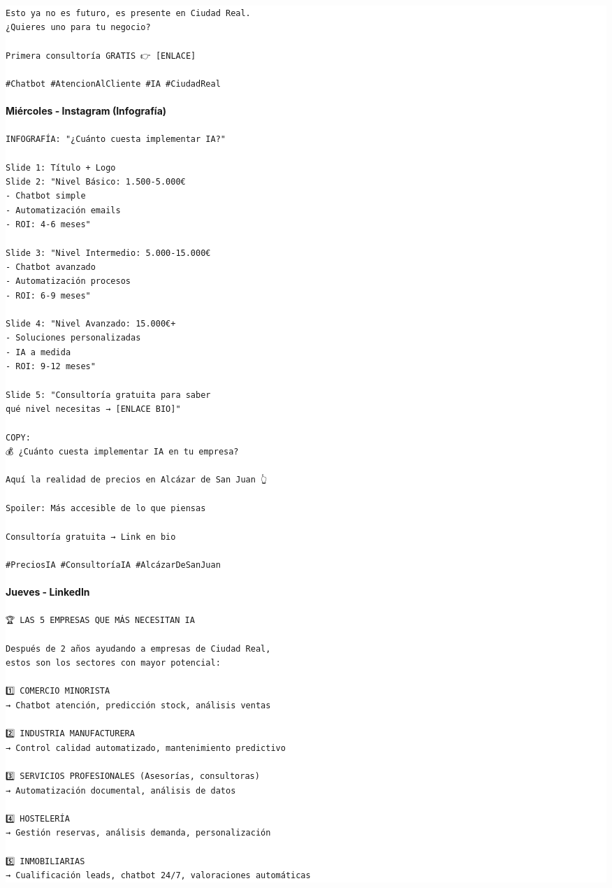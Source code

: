 ```
Esto ya no es futuro, es presente en Ciudad Real.
¿Quieres uno para tu negocio?

Primera consultoría GRATIS 👉 [ENLACE]

#Chatbot #AtencionAlCliente #IA #CiudadReal
```

#### Miércoles - Instagram (Infografía)
```
INFOGRAFÍA: "¿Cuánto cuesta implementar IA?"

Slide 1: Título + Logo
Slide 2: "Nivel Básico: 1.500-5.000€
- Chatbot simple
- Automatización emails
- ROI: 4-6 meses"

Slide 3: "Nivel Intermedio: 5.000-15.000€
- Chatbot avanzado
- Automatización procesos
- ROI: 6-9 meses"

Slide 4: "Nivel Avanzado: 15.000€+
- Soluciones personalizadas
- IA a medida
- ROI: 9-12 meses"

Slide 5: "Consultoría gratuita para saber 
qué nivel necesitas → [ENLACE BIO]"

COPY:
💰 ¿Cuánto cuesta implementar IA en tu empresa?

Aquí la realidad de precios en Alcázar de San Juan 👆

Spoiler: Más accesible de lo que piensas

Consultoría gratuita → Link en bio

#PreciosIA #ConsultoríaIA #AlcázarDeSanJuan
```

#### Jueves - LinkedIn
```
🏆 LAS 5 EMPRESAS QUE MÁS NECESITAN IA

Después de 2 años ayudando a empresas de Ciudad Real,
estos son los sectores con mayor potencial:

1️⃣ COMERCIO MINORISTA
→ Chatbot atención, predicción stock, análisis ventas

2️⃣ INDUSTRIA MANUFACTURERA
→ Control calidad automatizado, mantenimiento predictivo

3️⃣ SERVICIOS PROFESIONALES (Asesorías, consultoras)
→ Automatización documental, análisis de datos

4️⃣ HOSTELERÍA
→ Gestión reservas, análisis demanda, personalización

5️⃣ INMOBILIARIAS
→ Cualificación leads, chatbot 24/7, valoraciones automáticas
```